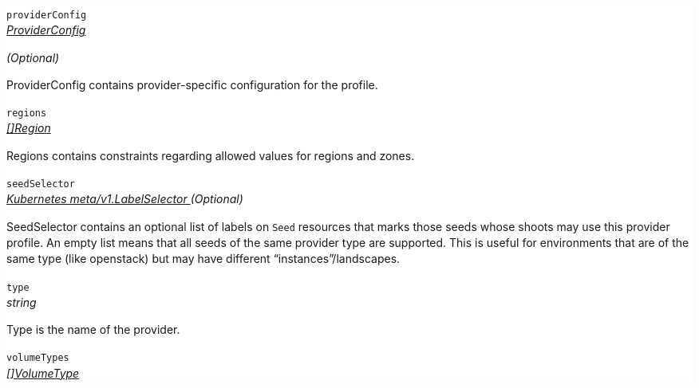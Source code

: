 <code>providerConfig</code></br>
<em>
<a href="#core.gardener.cloud/v1beta1.ProviderConfig">
ProviderConfig
</a>
</em>
</td>
<td>
<em>(Optional)</em>
<p>ProviderConfig contains provider-specific configuration for the profile.</p>
</td>
</tr>
<tr>
<td>
<code>regions</code></br>
<em>
<a href="#core.gardener.cloud/v1beta1.Region">
[]Region
</a>
</em>
</td>
<td>
<p>Regions contains constraints regarding allowed values for regions and zones.</p>
</td>
</tr>
<tr>
<td>
<code>seedSelector</code></br>
<em>
<a href="https://kubernetes.io/docs/reference/generated/kubernetes-api/v1.15/#labelselector-v1-meta">
Kubernetes meta/v1.LabelSelector
</a>
</em>
</td>
<td>
<em>(Optional)</em>
<p>SeedSelector contains an optional list of labels on <code>Seed</code> resources that marks those seeds whose shoots may use this provider profile.
An empty list means that all seeds of the same provider type are supported.
This is useful for environments that are of the same type (like openstack) but may have different &ldquo;instances&rdquo;/landscapes.</p>
</td>
</tr>
<tr>
<td>
<code>type</code></br>
<em>
string
</em>
</td>
<td>
<p>Type is the name of the provider.</p>
</td>
</tr>
<tr>
<td>
<code>volumeTypes</code></br>
<em>
<a href="#core.gardener.cloud/v1beta1.VolumeType">
[]VolumeType
</a>
</em>
</td>